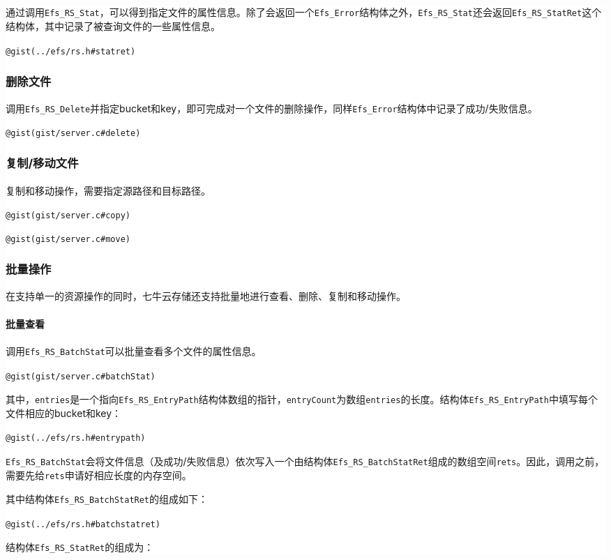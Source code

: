 通过调用`Efs_RS_Stat`，可以得到指定文件的属性信息。除了会返回一个`Efs_Error`结构体之外，`Efs_RS_Stat`还会返回`Efs_RS_StatRet`这个结构体，其中记录了被查询文件的一些属性信息。

```{c}
@gist(../efs/rs.h#statret)
```

<a name="rs-delete"></a>

### 删除文件

调用`Efs_RS_Delete`并指定bucket和key，即可完成对一个文件的删除操作，同样`Efs_Error`结构体中记录了成功/失败信息。

```{c}
@gist(gist/server.c#delete)
```
<a name="rs-copy-move"></a>

### 复制/移动文件

复制和移动操作，需要指定源路径和目标路径。

```{c}
@gist(gist/server.c#copy)
```

```{c}
@gist(gist/server.c#move)
```

<a name="rs-batch"></a>

### 批量操作

在支持单一的资源操作的同时，七牛云存储还支持批量地进行查看、删除、复制和移动操作。

#### 批量查看

调用`Efs_RS_BatchStat`可以批量查看多个文件的属性信息。

```{c}
@gist(gist/server.c#batchStat)
```

其中，`entries`是一个指向`Efs_RS_EntryPath`结构体数组的指针，`entryCount`为数组`entries`的长度。结构体`Efs_RS_EntryPath`中填写每个文件相应的bucket和key：

```{c}
@gist(../efs/rs.h#entrypath)
```

`Efs_RS_BatchStat`会将文件信息（及成功/失败信息）依次写入一个由结构体`Efs_RS_BatchStatRet`组成的数组空间`rets`。因此，调用之前，需要先给`rets`申请好相应长度的内存空间。

其中结构体`Efs_RS_BatchStatRet`的组成如下：

```{c}
@gist(../efs/rs.h#batchstatret)
```

结构体`Efs_RS_StatRet`的组成为：
